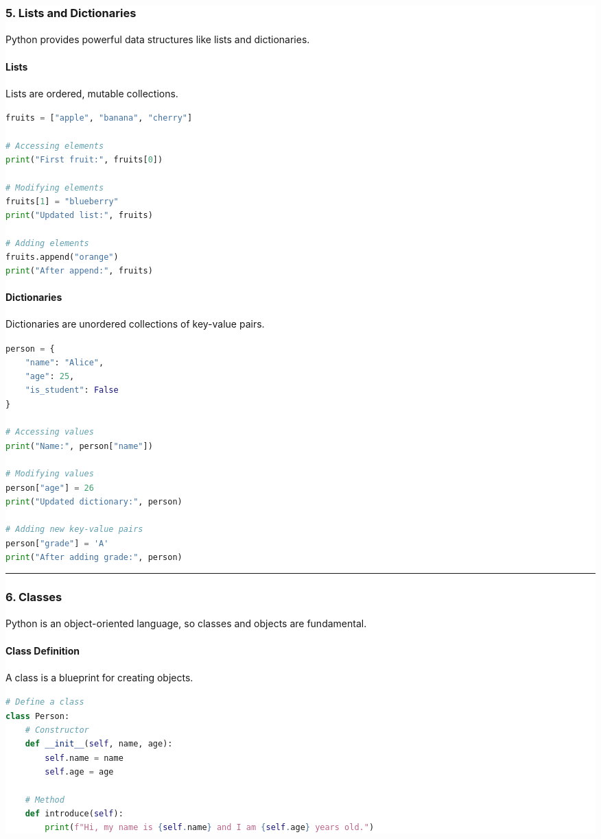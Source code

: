 
### **5. Lists and Dictionaries**
Python provides powerful data structures like lists and dictionaries.

#### **Lists**
Lists are ordered, mutable collections.

```python
fruits = ["apple", "banana", "cherry"]

# Accessing elements
print("First fruit:", fruits[0])

# Modifying elements
fruits[1] = "blueberry"
print("Updated list:", fruits)

# Adding elements
fruits.append("orange")
print("After append:", fruits)
```

#### **Dictionaries**
Dictionaries are unordered collections of key-value pairs.

```python
person = {
    "name": "Alice",
    "age": 25,
    "is_student": False
}

# Accessing values
print("Name:", person["name"])

# Modifying values
person["age"] = 26
print("Updated dictionary:", person)

# Adding new key-value pairs
person["grade"] = 'A'
print("After adding grade:", person)
```

---

### **6. Classes**
Python is an object-oriented language, so classes and objects are fundamental.

#### **Class Definition**
A class is a blueprint for creating objects.

```python
# Define a class
class Person:
    # Constructor
    def __init__(self, name, age):
        self.name = name
        self.age = age

    # Method
    def introduce(self):
        print(f"Hi, my name is {self.name} and I am {self.age} years old.")
```
